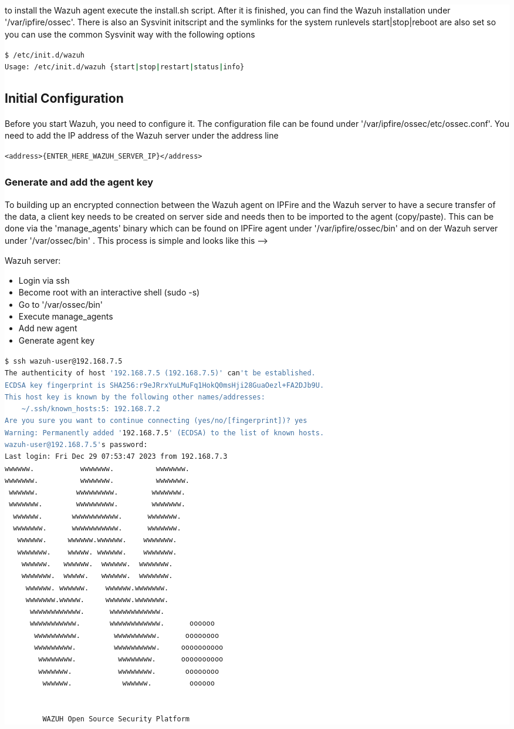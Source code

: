to install the Wazuh agent execute the install.sh script. After it is finished, you can find the Wazuh installation under '/var/ipfire/ossec'. There is also an Sysvinit initscript and the symlinks for the system runlevels start|stop|reboot are also set so you can use the common Sysvinit way with the following options

```bash
$ /etc/init.d/wazuh        
Usage: /etc/init.d/wazuh {start|stop|restart|status|info}
```

## Initial Configuration

Before you start Wazuh, you need to configure it. The configuration file can be found under '/var/ipfire/ossec/etc/ossec.conf'. You need to add the IP address of the Wazuh server under the address line

`<address>{ENTER_HERE_WAZUH_SERVER_IP}</address>`

### Generate and add the agent key

To building up an encrypted connection between the Wazuh agent on IPFire and the Wazuh server to have a secure transfer of the data, a client key needs to be created on server side and needs then to be imported to the agent (copy/paste). This can be done via the 'manage_agents' binary which can be found on IPFire agent under '/var/ipfire/ossec/bin' and on der Wazuh server under '/var/ossec/bin' . This process is simple and looks like this -->

Wazuh server:
* Login via ssh
* Become root with an interactive shell (sudo -s)
* Go to '/var/ossec/bin'
* Execute manage_agents
* Add new agent
* Generate agent key

```bash
$ ssh wazuh-user@192.168.7.5
The authenticity of host '192.168.7.5 (192.168.7.5)' can't be established.
ECDSA key fingerprint is SHA256:r9eJRrxYuLMuFq1HokQ0msHji28GuaOezl+FA2DJb9U.
This host key is known by the following other names/addresses:
    ~/.ssh/known_hosts:5: 192.168.7.2
Are you sure you want to continue connecting (yes/no/[fingerprint])? yes
Warning: Permanently added '192.168.7.5' (ECDSA) to the list of known hosts.
wazuh-user@192.168.7.5's password: 
Last login: Fri Dec 29 07:53:47 2023 from 192.168.7.3
wwwwww.           wwwwwww.          wwwwwww.
wwwwwww.          wwwwwww.          wwwwwww.
 wwwwww.         wwwwwwwww.        wwwwwww.
 wwwwwww.        wwwwwwwww.        wwwwwww.
  wwwwww.       wwwwwwwwwww.      wwwwwww.
  wwwwwww.      wwwwwwwwwww.      wwwwwww.
   wwwwww.     wwwwww.wwwwww.    wwwwwww.
   wwwwwww.    wwwww. wwwwww.    wwwwwww.
    wwwwww.   wwwwww.  wwwwww.  wwwwwww.
    wwwwwww.  wwwww.   wwwwww.  wwwwwww.
     wwwwww. wwwwww.    wwwwww.wwwwwww.
     wwwwwww.wwwww.     wwwwww.wwwwwww.
      wwwwwwwwwwww.      wwwwwwwwwwww.
      wwwwwwwwwww.       wwwwwwwwwwww.      oooooo
       wwwwwwwwww.        wwwwwwwwww.      oooooooo
       wwwwwwwww.         wwwwwwwwww.     oooooooooo
        wwwwwwww.          wwwwwwww.      oooooooooo
        wwwwwww.           wwwwwwww.       oooooooo
         wwwwww.            wwwwww.         oooooo


         WAZUH Open Source Security Platform
```